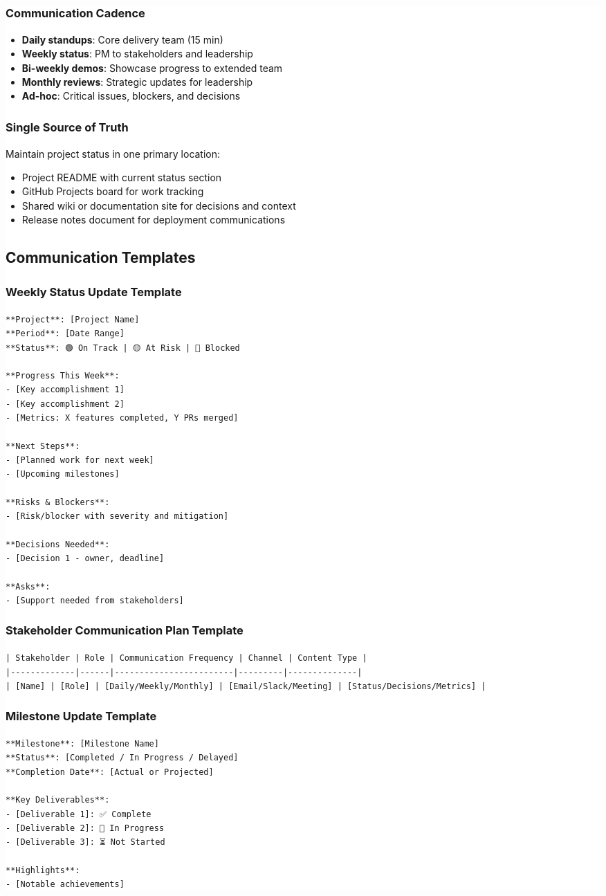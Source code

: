 ### Communication Cadence
- **Daily standups**: Core delivery team (15 min)
- **Weekly status**: PM to stakeholders and leadership
- **Bi-weekly demos**: Showcase progress to extended team
- **Monthly reviews**: Strategic updates for leadership
- **Ad-hoc**: Critical issues, blockers, and decisions

### Single Source of Truth
Maintain project status in one primary location:
- Project README with current status section
- GitHub Projects board for work tracking
- Shared wiki or documentation site for decisions and context
- Release notes document for deployment communications

## Communication Templates

### Weekly Status Update Template
```
**Project**: [Project Name]
**Period**: [Date Range]
**Status**: 🟢 On Track | 🟡 At Risk | 🔴 Blocked

**Progress This Week**:
- [Key accomplishment 1]
- [Key accomplishment 2]
- [Metrics: X features completed, Y PRs merged]

**Next Steps**:
- [Planned work for next week]
- [Upcoming milestones]

**Risks & Blockers**:
- [Risk/blocker with severity and mitigation]

**Decisions Needed**:
- [Decision 1 - owner, deadline]

**Asks**:
- [Support needed from stakeholders]
```

### Stakeholder Communication Plan Template
```
| Stakeholder | Role | Communication Frequency | Channel | Content Type |
|-------------|------|------------------------|---------|--------------|
| [Name] | [Role] | [Daily/Weekly/Monthly] | [Email/Slack/Meeting] | [Status/Decisions/Metrics] |
```

### Milestone Update Template
```
**Milestone**: [Milestone Name]
**Status**: [Completed / In Progress / Delayed]
**Completion Date**: [Actual or Projected]

**Key Deliverables**:
- [Deliverable 1]: ✅ Complete
- [Deliverable 2]: 🔄 In Progress
- [Deliverable 3]: ⏳ Not Started

**Highlights**:
- [Notable achievements]

```